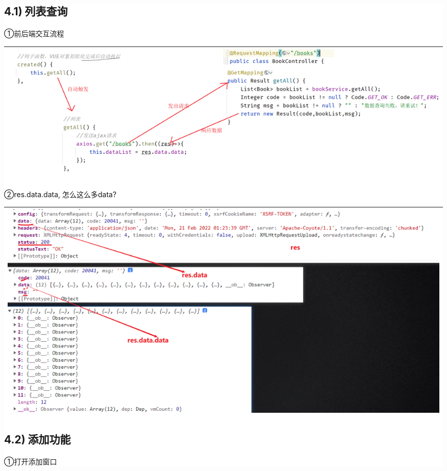 ## 4.1) 列表查询

①前后端交互流程

| ![image-20221202094648836](images/image-20221202094648836.png) |
| ------------------------------------------------------------ |

②res.data.data, 怎么这么多data?

| ![image-20220221092613130](images/image-20220221092613130.png) |
| ------------------------------------------------------------ |



## 4.2) 添加功能

①打开添加窗口
